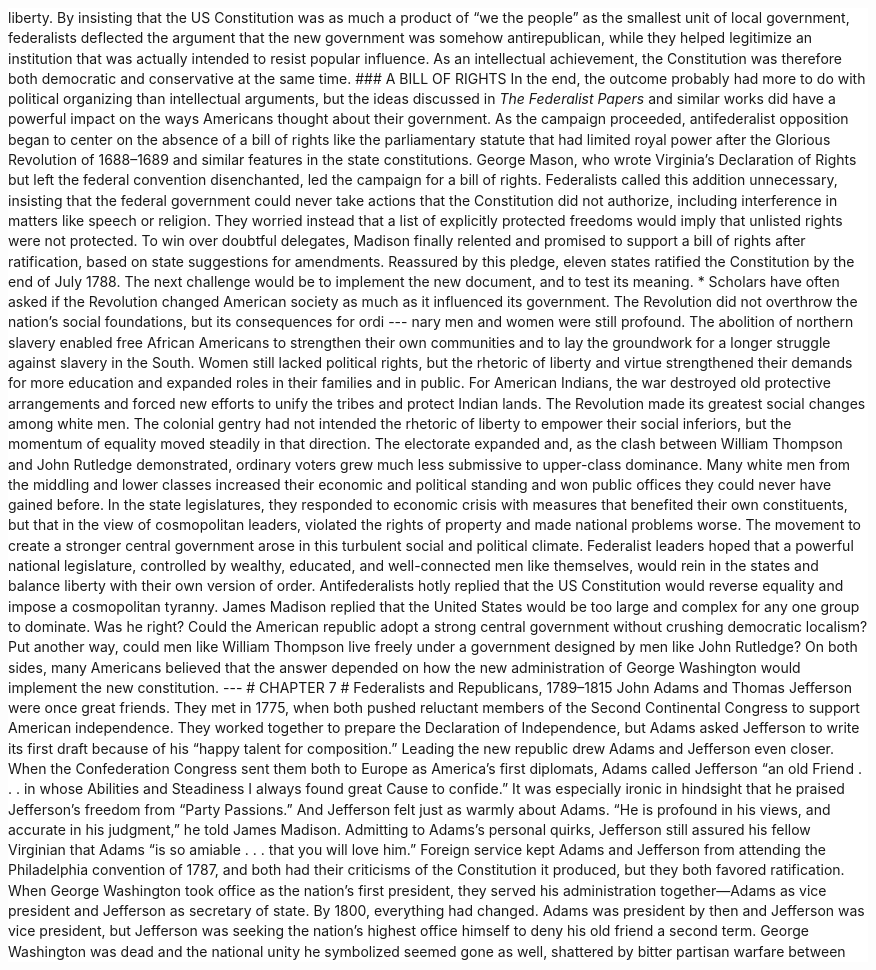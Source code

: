 liberty. By insisting that the US Constitution was as much a product of “we the people” as the smallest unit of local government, federalists deflected the argument that the new government was somehow antirepublican, while they helped legitimize an institution that was actually intended to resist popular influence. As an intellectual achievement, the Constitution was therefore both democratic and conservative at the same time. ### A BILL OF RIGHTS In the end, the outcome probably had more to do with political organizing than intellectual arguments, but the ideas discussed in *The Federalist Papers* and similar works did have a powerful impact on the ways Americans thought about their government. As the campaign proceeded, antifederalist opposition began to center on the absence of a bill of rights like the parliamentary statute that had limited royal power after the Glorious Revolution of 1688–1689 and similar features in the state constitutions. George Mason, who wrote Virginia’s Declaration of Rights but left the federal convention disenchanted, led the campaign for a bill of rights. Federalists called this addition unnecessary, insisting that the federal government could never take actions that the Constitution did not authorize, including interference in matters like speech or religion. They worried instead that a list of explicitly protected freedoms would imply that unlisted rights were not protected. To win over doubtful delegates, Madison finally relented and promised to support a bill of rights after ratification, based on state suggestions for amendments. Reassured by this pledge, eleven states ratified the Constitution by the end of July 1788. The next challenge would be to implement the new document, and to test its meaning. * Scholars have often asked if the Revolution changed American society as much as it influenced its government. The Revolution did not overthrow the nation’s social foundations, but its consequences for ordi --- nary men and women were still profound. The abolition of northern slavery enabled free African Americans to strengthen their own communities and to lay the groundwork for a longer struggle against slavery in the South. Women still lacked political rights, but the rhetoric of liberty and virtue strengthened their demands for more education and expanded roles in their families and in public. For American Indians, the war destroyed old protective arrangements and forced new efforts to unify the tribes and protect Indian lands. The Revolution made its greatest social changes among white men. The colonial gentry had not intended the rhetoric of liberty to empower their social inferiors, but the momentum of equality moved steadily in that direction. The electorate expanded and, as the clash between William Thompson and John Rutledge demonstrated, ordinary voters grew much less submissive to upper-class dominance. Many white men from the middling and lower classes increased their economic and political standing and won public offices they could never have gained before. In the state legislatures, they responded to economic crisis with measures that benefited their own constituents, but that in the view of cosmopolitan leaders, violated the rights of property and made national problems worse. The movement to create a stronger central government arose in this turbulent social and political climate. Federalist leaders hoped that a powerful national legislature, controlled by wealthy, educated, and well-connected men like themselves, would rein in the states and balance liberty with their own version of order. Antifederalists hotly replied that the US Constitution would reverse equality and impose a cosmopolitan tyranny. James Madison replied that the United States would be too large and complex for any one group to dominate. Was he right? Could the American republic adopt a strong central government without crushing democratic localism? Put another way, could men like William Thompson live freely under a government designed by men like John Rutledge? On both sides, many Americans believed that the answer depended on how the new administration of George Washington would implement the new constitution. --- # CHAPTER 7 # Federalists and Republicans, 1789–1815 John Adams and Thomas Jefferson were once great friends. They met in 1775, when both pushed reluctant members of the Second Continental Congress to support American independence. They worked together to prepare the Declaration of Independence, but Adams asked Jefferson to write its first draft because of his “happy talent for composition.” Leading the new republic drew Adams and Jefferson even closer. When the Confederation Congress sent them both to Europe as America’s first diplomats, Adams called Jefferson “an old Friend . . . in whose Abilities and Steadiness I always found great Cause to confide.” It was especially ironic in hindsight that he praised Jefferson’s freedom from “Party Passions.” And Jefferson felt just as warmly about Adams. “He is profound in his views, and accurate in his judgment,” he told James Madison. Admitting to Adams’s personal quirks, Jefferson still assured his fellow Virginian that Adams “is so amiable . . . that you will love him.” Foreign service kept Adams and Jefferson from attending the Philadelphia convention of 1787, and both had their criticisms of the Constitution it produced, but they both favored ratification. When George Washington took office as the nation’s first president, they served his administration together—Adams as vice president and Jefferson as secretary of state. By 1800, everything had changed. Adams was president by then and Jefferson was vice president, but Jefferson was seeking the nation’s highest office himself to deny his old friend a second term. George Washington was dead and the national unity he symbolized seemed gone as well, shattered by bitter partisan warfare between